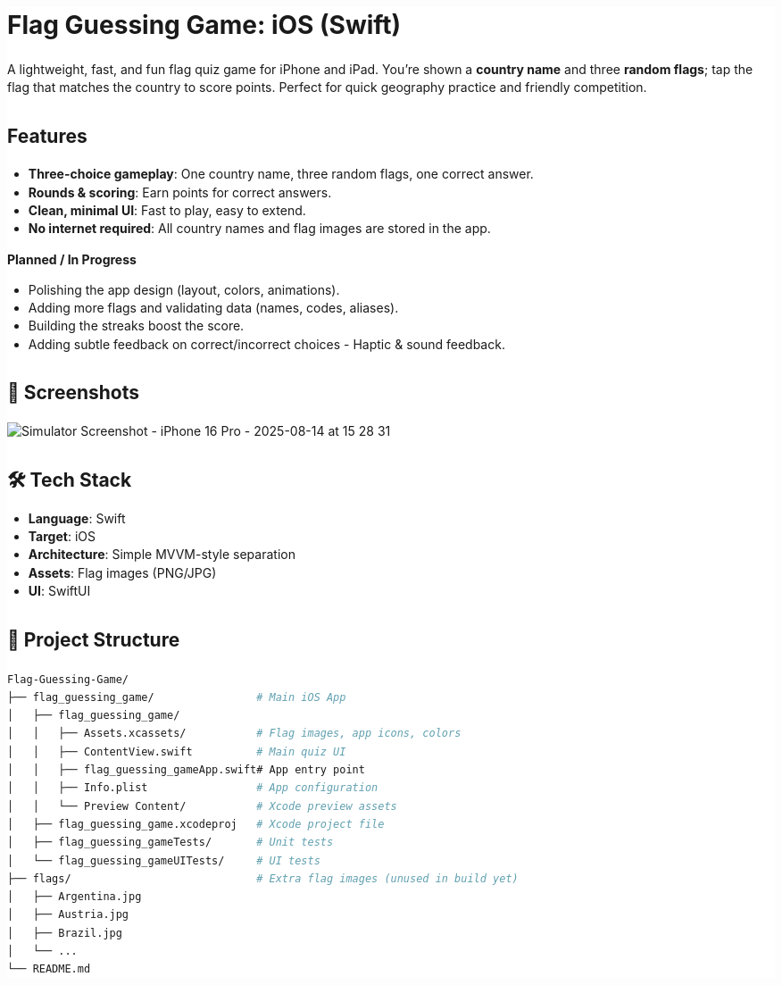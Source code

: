 # Flag Guessing Game: iOS (Swift)
A lightweight, fast, and fun flag quiz game for iPhone and iPad. You’re shown a **country name** and three **random flags**; tap the flag that matches the country to score points. Perfect for quick geography practice and friendly competition.

## Features
- **Three-choice gameplay**: One country name, three random flags, one correct answer.
- **Rounds & scoring**: Earn points for correct answers.
- **Clean, minimal UI**: Fast to play, easy to extend.
- **No internet required**: All country names and flag images are stored in the app.
  
**Planned / In Progress**
- Polishing the app design (layout, colors, animations).
- Adding more flags and validating data (names, codes, aliases).
- Building the streaks boost the score.
- Adding subtle feedback on correct/incorrect choices - Haptic & sound feedback.

## 📸 Screenshots
<img width="1206" height="2622" alt="Simulator Screenshot - iPhone 16 Pro - 2025-08-14 at 15 28 31" src="https://github.com/user-attachments/assets/f2692ef3-46ff-419c-9deb-dcbf3cd0a881" />

## 🛠️ Tech Stack
- **Language**: Swift
- **Target**: iOS
- **Architecture**: Simple MVVM-style separation
- **Assets**: Flag images (PNG/JPG)
- **UI**: SwiftUI

## 📁 Project Structure
```bash
Flag-Guessing-Game/
├── flag_guessing_game/                # Main iOS App
│   ├── flag_guessing_game/
│   │   ├── Assets.xcassets/           # Flag images, app icons, colors
│   │   ├── ContentView.swift          # Main quiz UI
│   │   ├── flag_guessing_gameApp.swift# App entry point
│   │   ├── Info.plist                 # App configuration
│   │   └── Preview Content/           # Xcode preview assets
│   ├── flag_guessing_game.xcodeproj   # Xcode project file
│   ├── flag_guessing_gameTests/       # Unit tests
│   └── flag_guessing_gameUITests/     # UI tests
├── flags/                             # Extra flag images (unused in build yet)
│   ├── Argentina.jpg
│   ├── Austria.jpg
│   ├── Brazil.jpg
│   └── ...
└── README.md
```
